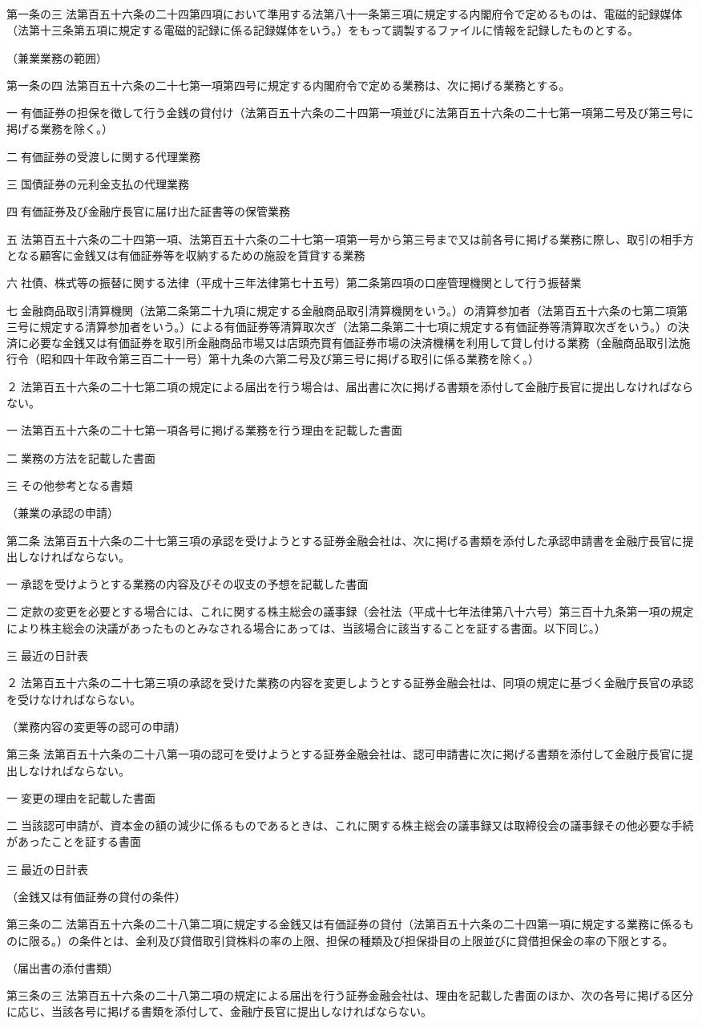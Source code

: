 第一条の三 法第百五十六条の二十四第四項において準用する法第八十一条第三項に規定する内閣府令で定めるものは、電磁的記録媒体（法第十三条第五項に規定する電磁的記録に係る記録媒体をいう。）をもって調製するファイルに情報を記録したものとする。

（兼業業務の範囲）

第一条の四 法第百五十六条の二十七第一項第四号に規定する内閣府令で定める業務は、次に掲げる業務とする。

一 有価証券の担保を徴して行う金銭の貸付け（法第百五十六条の二十四第一項並びに法第百五十六条の二十七第一項第二号及び第三号に掲げる業務を除く。）

二 有価証券の受渡しに関する代理業務

三 国債証券の元利金支払の代理業務

四 有価証券及び金融庁長官に届け出た証書等の保管業務

五 法第百五十六条の二十四第一項、法第百五十六条の二十七第一項第一号から第三号まで又は前各号に掲げる業務に際し、取引の相手方となる顧客に金銭又は有価証券等を収納するための施設を賃貸する業務

六 社債、株式等の振替に関する法律（平成十三年法律第七十五号）第二条第四項の口座管理機関として行う振替業

七 金融商品取引清算機関（法第二条第二十九項に規定する金融商品取引清算機関をいう。）の清算参加者（法第百五十六条の七第二項第三号に規定する清算参加者をいう。）による有価証券等清算取次ぎ（法第二条第二十七項に規定する有価証券等清算取次ぎをいう。）の決済に必要な金銭又は有価証券を取引所金融商品市場又は店頭売買有価証券市場の決済機構を利用して貸し付ける業務（金融商品取引法施行令（昭和四十年政令第三百二十一号）第十九条の六第二号及び第三号に掲げる取引に係る業務を除く。）

２ 法第百五十六条の二十七第二項の規定による届出を行う場合は、届出書に次に掲げる書類を添付して金融庁長官に提出しなければならない。

一 法第百五十六条の二十七第一項各号に掲げる業務を行う理由を記載した書面

二 業務の方法を記載した書面

三 その他参考となる書類

（兼業の承認の申請）

第二条 法第百五十六条の二十七第三項の承認を受けようとする証券金融会社は、次に掲げる書類を添付した承認申請書を金融庁長官に提出しなければならない。

一 承認を受けようとする業務の内容及びその収支の予想を記載した書面

二 定款の変更を必要とする場合には、これに関する株主総会の議事録（会社法（平成十七年法律第八十六号）第三百十九条第一項の規定により株主総会の決議があったものとみなされる場合にあっては、当該場合に該当することを証する書面。以下同じ。）

三 最近の日計表

２ 法第百五十六条の二十七第三項の承認を受けた業務の内容を変更しようとする証券金融会社は、同項の規定に基づく金融庁長官の承認を受けなければならない。

（業務内容の変更等の認可の申請）

第三条 法第百五十六条の二十八第一項の認可を受けようとする証券金融会社は、認可申請書に次に掲げる書類を添付して金融庁長官に提出しなければならない。

一 変更の理由を記載した書面

二 当該認可申請が、資本金の額の減少に係るものであるときは、これに関する株主総会の議事録又は取締役会の議事録その他必要な手続があったことを証する書面

三 最近の日計表

（金銭又は有価証券の貸付の条件）

第三条の二 法第百五十六条の二十八第二項に規定する金銭又は有価証券の貸付（法第百五十六条の二十四第一項に規定する業務に係るものに限る。）の条件とは、金利及び貸借取引貸株料の率の上限、担保の種類及び担保掛目の上限並びに貸借担保金の率の下限とする。

（届出書の添付書類）

第三条の三 法第百五十六条の二十八第二項の規定による届出を行う証券金融会社は、理由を記載した書面のほか、次の各号に掲げる区分に応じ、当該各号に掲げる書類を添付して、金融庁長官に提出しなければならない。

